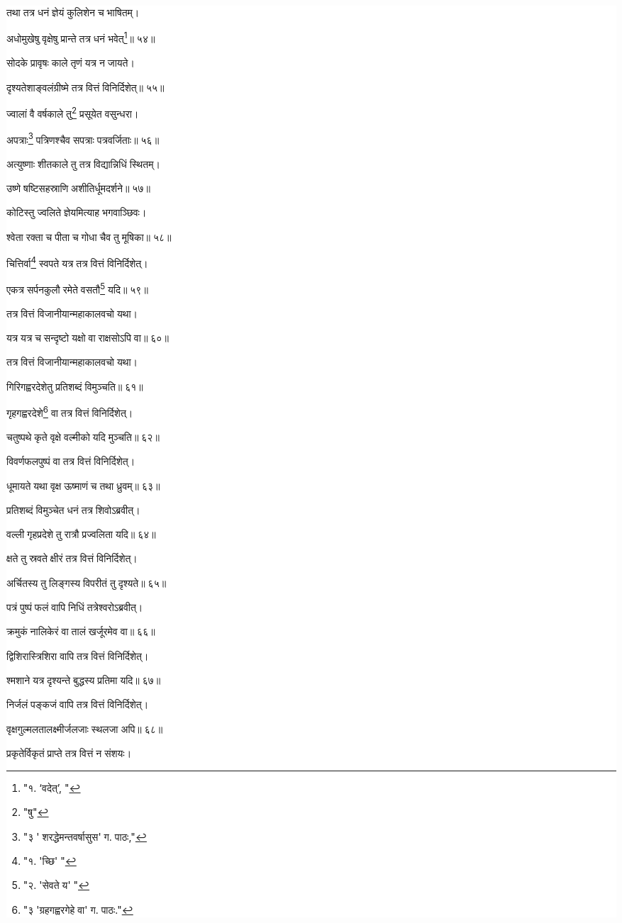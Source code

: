तथा तत्र धनं ज्ञेयं कुलिशेन च भाषितम्।

अधोमुखेषु वृक्षेषु प्रान्ते तत्र धनं भवेत्[^71]॥ ५४॥

[^71]: "१. ‘वदेत्’, "

सोदके प्रावृषः काले तृणं यत्र न जायते।

दृश्यतेशाङ्वलंग्रीष्मे तत्र वित्तं विनिर्दिशेत्॥ ५५॥

ज्वालां वै वर्षकाले तु[^72] प्रसूयेत वसुन्धरा।

[^72]: "षु"

अपत्राः[^73] पत्रिणश्चैव सपत्राः पत्रवर्जिताः॥ ५६॥

[^73]: "३ ' शरद्धेमन्तवर्षासुस' ग. पाठः,"

अत्युष्णाः शीतकाले तु तत्र विद्यान्निधिं स्थितम्।

उष्णे षष्टिसहस्राणि अशीतिर्धूमदर्शने॥ ५७॥

कोटिस्तु ज्वलिते ज्ञेयमित्याह भगवाञ्छिवः।

श्वेता रक्ता च पीता च गोधा चैव तु मूषिका॥ ५८॥

चित्तिर्वा[^74] स्वपते यत्र तत्र वित्तं विनिर्दिशेत्।

[^74]: "१. 'च्छि' "

एकत्र सर्पनकुलौ रमेते वसतौ[^75] यदि॥ ५९॥

[^75]: "२. 'सेवते य' "

तत्र वित्तं विजानीयान्महाकालवचो यथा।

यत्र यत्र च सन्दृष्टो यक्षो वा राक्षसोऽपि वा॥ ६०॥

तत्र वित्तं विजानीयान्महाकालवचो यथा।

गिरिगह्वरदेशेतु प्रतिशब्दं विमुञ्चति॥ ६१॥

गृहगह्वरदेशे[^76] वा तत्र वित्तं विनिर्दिशेत्।

[^76]: "३ 'ग्रहगह्वरगेहे वा' ग. पाठः."

चतुष्पथे कृते वृक्षे वल्मीको यदि मुञ्चति॥ ६२॥

विवर्णफलपुष्पं वा तत्र वित्तं विनिर्दिशेत्।

धूमायते यथा वृक्ष ऊष्माणं च तथा ध्रुवम्॥ ६३॥

प्रतिशब्दं विमुञ्चेत धनं तत्र शिवोऽब्रवीत्।

वल्ली गृहप्रदेशे तु रात्रौ प्रज्वलिता यदि॥ ६४॥

क्षते तु स्रवते क्षीरं तत्र वित्तं विनिर्दिशेत्।

अर्चितस्य तु लिङ्गस्य विपरीतं तु दृश्यते॥ ६५॥

पत्रं पुष्पं फलं वापि निधिं तत्रेश्वरोऽब्रवीत्।

क्रमुकं नालिकेरं वा तालं खर्जूरमेव वा॥ ६६॥

द्विशिरास्त्रिशिरा वापि तत्र वित्तं विनिर्दिशेत्।

श्मशाने यत्र दृश्यन्ते बुद्धस्य प्रतिमा यदि॥ ६७॥

निर्जलं पङ्कजं वापि तत्र वित्तं विनिर्दिशेत्।

वृक्षगुल्मलतालक्ष्मीर्जलजाः स्थलजा अपि॥ ६८॥

प्रकृतेर्विकृतं प्राप्ते तत्र वित्तं न संशयः।


[^1]: "निधिप्रदीपे पार्श्वं ३२. श्लो० १३०, १३१."
[^2]: "निधिप्रदीपे पार्श्वं३१.श्लो०१२१,१२२."
[^3]: "निधिप्रदीपे पार्श्वं२९.श्लो०१०८,१०३."
[^4]: "१. 'श्च मया कृतः सर्वार्थसिद्धये। सलक्षं सा' ख. पाठः "
[^5]: "२.'तु सङ्ग्राह्यमा' ग. पाठः."
[^6]: "३. 'द्धशब्दरतं नृप॥' क. पाठः "
[^7]: "४. 'नि तावद्वाक्यपदैर्बुधः॥', "
[^8]: "५. 'यज्ञकामान् यथेप्सितान्।', "
[^9]: "६. 'कृपालय म' ग. पाठः."
[^10]: "१. ' शपारगाः।, "
[^11]: "२. 'ब्धिप्रणाशनम्।' ग. पठः "
[^12]: "३. 'स्थानेषु च निधिस्थानं दारिद्र्यात्प्रतिमुच्यते। क. पाठः, "
[^13]: "४ 'महापा', "
[^14]: "५. 'निषण्णानां',"
[^15]: "६, 'म्। स्थानानि च निधानानि निर्णयश्च यथाक्रमम्। प' ग. पाठः."
[^16]: "७. 'शत्रुस', "
[^17]: "८. 'ब्दफलं तथा।' क. पाठः"
[^18]: "९. रमायुग्मवि' ग. पाठः "
[^19]: "१०. 'णं च तथा वदेत् । क. पाठः"
[^20]: "१. 'ऋषिस', "
[^21]: "२. 'दं च एतच्छबर', "
[^22]: "३. 'कुलीना विभवान्विताः।',"
[^23]: "४. 'ये',"
[^24]: "५. 'त्व',"
[^25]: "६. 'समोदनं द', "
[^26]: "७. 'मेघशब्दभाः॥ स्व' ग. पाठः,"
[^27]: "१. 'जोऽनङ्वांश्च चामर' क. पाठः "
[^28]: "२. 'ने', "
[^29]: "३. 'शुक्लगुञ्जी च', "
[^30]: "४. 'दा', "
[^31]: "५. 'ला' ग. पाठः "
[^32]: "६. 'जा',"
[^33]: "७. 'म्भधरा ना', "
[^34]: "८. 'त्रा सहभ', "
[^35]: "९. 'सुहृद्दर्श', "
[^36]: "१०. ' द्वाग्निरुरुहः', "
[^37]: "११. ‘सौम्ये नि’, "
[^38]: "१२. धारण संज्ञितम्' क. पाठः, "
[^39]: "१३. 'द्धिकृन्मता' ग. पाठः."
[^40]: "१. 'दित्यशनैश्चराः', "
[^41]: "२. ' वित्। मा' ग. पाठः "
[^42]: "३. ' र्षपुरश्चन्द्रः प्र' क. पाठः. "
[^43]: "४. ‘शुभानूर्णनिहस्ता च मुरार्जनरसैन्धवम्। नि' ग. पाठः. "
[^44]: "५. 'रकालो वायुना तथा। गुणवस्तु वयो ज्ञेय अजपञ्चश' क. पाठः,"
[^45]: "१. 'स्तु सहो ज्ञे', "
[^46]: "२. 'द्वादशस्तथा' "
[^47]: "३ 'धिकर्मप्रदीपिके प्र', "
[^48]: "४. 'शालां वाजिशालां म' ग. पाठः"
[^49]: "१. 'सिद्धिपु',"
[^50]: "२. 'कारे गो', "
[^51]: "३. 'गुह्यके', "
[^52]: "४. 'निधिस्था', "
[^53]: "५. ''मेयस्य च', "
[^54]: "६ 'भविष्या स्या'"
[^55]: "७ 'दुष्कृत्यस', "
[^56]: "८. 'हं निधानं भोगोऽयं स्वयं वै' ग. पाठः."
[^57]: "१. 'लताङ्कु',"
[^58]: "२. 'शदति वा पृष्टौ प' ग. पाठः."
[^59]: "१. 'टिवित्तं वि',"
[^60]: "२. 'शौनकाश्च बकाङ्घ्रीका अ', "
[^61]: "३. 'ते सदा ॥' "
[^62]: "४. 'ने', "
[^63]: "५ म्रा' "
[^64]: "६ 'ष्ण' ग. पाठः"
[^65]: "१. 'यं नात्र संशयः॥', "
[^66]: "२. 'प्रभूतं य', "
[^67]: "३. 'प्रदरो दृ', "
[^68]: "४. 'देत् ॥', "
[^69]: "५. 'क्षीरिणा भूत्वा स' ग. पाठः"
[^70]: "६. 'धः।जीर्णोद्यान' क. ग. पाठः."
[^77]: "'त्तिर्यगायत्रिज',"
[^78]: "'र्ज'"
[^79]: "'दृश्येत' ग. पाठः."
[^80]: "१. ‘मं' क. ग. पाठः. "
[^81]: "२. ‘मायां तु नि', "
[^82]: "३. 'हि', "
[^83]: "४. 'शैलद दृश्यते।' ग. पाठः "
[^84]: "५. 'षु',"
[^85]: "६. 'वी' क. ग. पाठः "
[^86]: "७. 'तत्र चेत्। स्थितं वि' ग. पाठः "
[^87]: "८. 'णि' क. पाठः "
[^88]: "९ 'ता ततः' ग. पाठः"
[^89]: "१. 'त्त', "
[^90]: "२. 'लं कमरक्ताष्टाम', "
[^91]: "३ 'स' "
[^92]: "४ 'रैः करजस', "
[^93]: "५. 'सु', "
[^94]: "६. 'ते' ग. पाठः,"
[^95]: " 'ताम्', "
[^96]: " 'ल', "
[^97]: " 'जाः',"
[^98]: "४. 'दि',"
[^99]: "५. ' मा वापि नि',"
[^100]: " 'क्तंप्रणाशं च',"
[^101]: "७. 'वा' ग. पाठः."
[^102]: "१. 'ट्टिशं वा क. पाठः "
[^103]: "२. 'तदुरो, "
[^104]: "३. 'स्य', "
[^105]: "४. 'यां',"
[^106]: "५. वेद्यानि त' ग. पाठः "
[^107]: "६. 'यः स्वापत्तौ शतं वित्तं विघ्नंयस्या शत', "
[^108]: "७. 'त' ग. पाठः. "
[^109]: "८. 'जङ्घाया चाथ जङ्घिका। क. पाठः "
[^110]: "९.जङ्घापद्ये न', "
[^111]: "१०,' पि' ग. पाठः,"
[^112]: "११. 'पि' ग. पाठः."
[^113]: "१. 'दि' ग. पाठः,"
[^114]: "१. 'सि', "
[^115]: "२. 'तान् हन्ति', "
[^116]: "३. 'णम्॥' ग. पाठः. "
[^117]: "४. 'संस्थिताः।' क. पाठः "
[^118]: "५. 'तु', "
[^119]: "६. 'तत् तत्र द' ग. पाठः."
[^120]: "* इत परं लोकत्रयं ग-पुस्तके न दृश्यते।"
[^121]: "१. 'बिसकामुकुलेन वा',"
[^122]: "२. 'भ', "
[^123]: "३. धवलस्य' ग. पाठः."
[^124]: "१. “ गुण्ड्याश्च“"
[^125]: "२. 'त्तं विनिर्दिशेत्॥'"
[^126]: "३ 'ख' ग. पाठः"
[^127]: "१. 'न्त्रयुक्तं', क. पाठः "
[^128]: "२. 'पेद्धोमं', "
[^129]: "३. 'सहस्रं तु वि'."
[^130]: "४. 'संमिश्रैस्त', "
[^131]: "५. 'तः',"
[^132]: "६. 'ल',"
[^133]: "७ ' प्तगन्धकमासी' ग. पाठः."
[^134]: "८. 'हस्तादादाय पट्टा तु कककारा' क. ख. पाठः. "
[^135]: "९. 'षु हृल्लेपिका पट्टे र', "
[^136]: "१०. 'दृ' ग. पाठः"
[^137]: "१. 'कृष्ण श्येनाधिवा पट्टो लेपते यदि', "
[^138]: "२. 'वल्कलम्' ग. पाठः."
[^139]: "३. 'बह्वापट्टंप्र', क. पाठः"
[^140]: "४. 'नतिनं ग्रीशम',"
[^141]: "५. 'जातयासुब' क. पाठः, "
[^142]: "६ 'र्तिः केतकीतै' ग. पाठः"
[^143]: "१ 'वावसनाकु' क. पाठः."
[^144]: "२.'सत्वगस्य वसा पुच्छे',"
[^145]: "३. 'दी' ग. पाठः."
[^146]: "४. ‘धु’क. ख. पाठः"
[^147]: "५. 'दशोद्भ',"
[^148]: "६. 'मू',"
[^149]: "७. 'न्द',"
[^150]: "८. 'ब' ग. पाठः."
[^151]: "१. 'कारैर्महतः कु',"
[^152]: "२. 'न्धानां चूर्णैश्चैत्यसमूलकैः',"
[^153]: "३. ‘त्।स भूनागस्य च वसा विवान्ता बोधवर्तिं' ग. पाठः,"
[^154]: "१. 'धनम' ग. पाठः. "
[^155]: "२. 'ङ्गा', "
[^156]: "३. 'ताम्रा स्या',"
[^157]: "४. ता तथा सुप्तवर्तिनां पतने स्थितम्' क. पाठः"
[^158]: "१,'सर्वाञ्ज' क. ख. पाठः"
[^159]: "२. 'सर्वाञ्ज' क. ख. पाठः"
[^160]: "३. 'दस्य वा' ख. पाठः "
[^161]: "' इतः परं श्लोकद्वयं' ग-पुस्तके न दृश्यते।"
[^162]: "४.'णामं च' क. पाठः"
[^163]: "५. 'हरितालं वा',"
[^164]: "६ 'ध' ग. पाठः"
[^165]: "१. 'द्यां दन्तोरोलो', "
[^166]: "२. 'पठेत्',"
[^167]: "३. 'पायं मधुना सह' ग. पाठः"
[^168]: "* 'इतः परं खर्वाटालूक' इत्यवधिकोंऽशः ग-मातृकायां न दृश्यते।"
[^169]: "१. 'खर्वाटा', "
[^170]: "२. 'वाराध्य' ख. पाठः."
[^171]: "१. 'चेत्थं वारिवालस्य', "
[^172]: "२. 'सुरौलकम्',"
[^173]: "३. 'रोचना वज्रकं शशि उ',"
[^174]: "४. 'पञ्चकं क्षौद्रमन्यं स' क. पाठः"